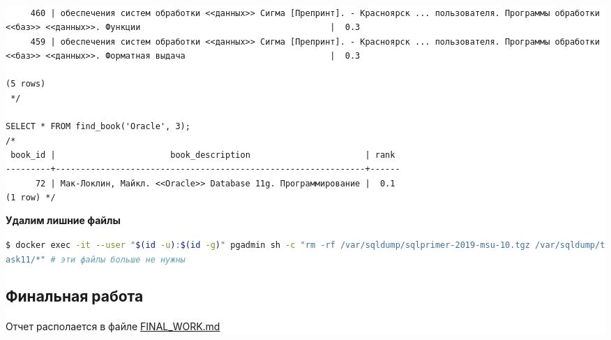 ```PGSQL
     460 | обеспечения систем обработки <<данных>> Сигма [Препринт]. - Красноярск ... пользователя. Программы обработки <<баз>> <<данных>>. Функции                                      |  0.3
     459 | обеспечения систем обработки <<данных>> Сигма [Препринт]. - Красноярск ... пользователя. Программы обработки <<баз>> <<данных>>. Форматная выдача                             |  0.3

(5 rows)
 */

SELECT * FROM find_book('Oracle', 3);
/*
 book_id |                       book_description                       | rank 
---------+--------------------------------------------------------------+------
      72 | Мак-Локлин, Майкл. <<Oracle>> Database 11g. Программирование |  0.1
(1 row) */
```



**Удалим лишние файлы**
```BASH 
$ docker exec -it --user "$(id -u):$(id -g)" pgadmin sh -c "rm -rf /var/sqldump/sqlprimer-2019-msu-10.tgz /var/sqldump/task11/*" # эти файлы больше не нужны
```

## Финальная работа ##

Отчет располается в файле [FINAL_WORK.md](https://github.com/alex-12345/posgreSQL/blob/main/FINAL_WORK.md)